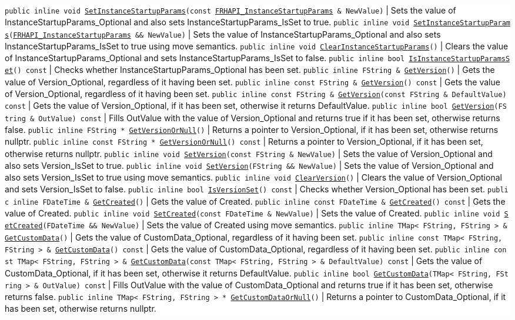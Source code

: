 `public inline void `[`SetInstanceStartupParams`](#structFRHAPI__InstanceInfo_1ae41d0e40cee53896c08df6f1699a1173)`(const `[`FRHAPI_InstanceStartupParams`](RHAPI_InstanceStartupParams.md#structFRHAPI__InstanceStartupParams)` & NewValue)` | Sets the value of InstanceStartupParams_Optional and also sets InstanceStartupParams_IsSet to true.
`public inline void `[`SetInstanceStartupParams`](#structFRHAPI__InstanceInfo_1ab9296cbc6242ad734d5b9dbb92a3394d)`(`[`FRHAPI_InstanceStartupParams`](RHAPI_InstanceStartupParams.md#structFRHAPI__InstanceStartupParams)` && NewValue)` | Sets the value of InstanceStartupParams_Optional and also sets InstanceStartupParams_IsSet to true using move semantics.
`public inline void `[`ClearInstanceStartupParams`](#structFRHAPI__InstanceInfo_1aef5d1a846e3bc2d56421f87d9e5595fd)`()` | Clears the value of InstanceStartupParams_Optional and sets InstanceStartupParams_IsSet to false.
`public inline bool `[`IsInstanceStartupParamsSet`](#structFRHAPI__InstanceInfo_1a3f58e87f74b25dadf8652257d71d52c1)`() const` | Checks whether InstanceStartupParams_Optional has been set.
`public inline FString & `[`GetVersion`](#structFRHAPI__InstanceInfo_1a94905d54570928aa18e2e27754c07120)`()` | Gets the value of Version_Optional, regardless of it having been set.
`public inline const FString & `[`GetVersion`](#structFRHAPI__InstanceInfo_1a61d0030f2059135070c5c6515f89d7aa)`() const` | Gets the value of Version_Optional, regardless of it having been set.
`public inline const FString & `[`GetVersion`](#structFRHAPI__InstanceInfo_1a3b6b79c92bac8ae086d7fbf716b05bf7)`(const FString & DefaultValue) const` | Gets the value of Version_Optional, if it has been set, otherwise it returns DefaultValue.
`public inline bool `[`GetVersion`](#structFRHAPI__InstanceInfo_1ae4ad200ba900ced02d5a154170d42694)`(FString & OutValue) const` | Fills OutValue with the value of Version_Optional and returns true if it has been set, otherwise returns false.
`public inline FString * `[`GetVersionOrNull`](#structFRHAPI__InstanceInfo_1ace193d4148d67735184dd7b0a0a3cfba)`()` | Returns a pointer to Version_Optional, if it has been set, otherwise returns nullptr.
`public inline const FString * `[`GetVersionOrNull`](#structFRHAPI__InstanceInfo_1ae551d2147354e52137a1a52608ba80f9)`() const` | Returns a pointer to Version_Optional, if it has been set, otherwise returns nullptr.
`public inline void `[`SetVersion`](#structFRHAPI__InstanceInfo_1a05d81fe4446160a72ce430e1d65dff37)`(const FString & NewValue)` | Sets the value of Version_Optional and also sets Version_IsSet to true.
`public inline void `[`SetVersion`](#structFRHAPI__InstanceInfo_1a1cd6ab9c50aefff011679daf80684690)`(FString && NewValue)` | Sets the value of Version_Optional and also sets Version_IsSet to true using move semantics.
`public inline void `[`ClearVersion`](#structFRHAPI__InstanceInfo_1af29e85d43799d74da9897137984fb0be)`()` | Clears the value of Version_Optional and sets Version_IsSet to false.
`public inline bool `[`IsVersionSet`](#structFRHAPI__InstanceInfo_1ad17baf0f6bbdb7aabd6583290b12c2bd)`() const` | Checks whether Version_Optional has been set.
`public inline FDateTime & `[`GetCreated`](#structFRHAPI__InstanceInfo_1af4752269bbebaa67428b95d068c95794)`()` | Gets the value of Created.
`public inline const FDateTime & `[`GetCreated`](#structFRHAPI__InstanceInfo_1ac92e2a6de759a7fd00971d30f5ec2552)`() const` | Gets the value of Created.
`public inline void `[`SetCreated`](#structFRHAPI__InstanceInfo_1a9c3c3f6c1c6456e0da139a175ed41f20)`(const FDateTime & NewValue)` | Sets the value of Created.
`public inline void `[`SetCreated`](#structFRHAPI__InstanceInfo_1a46b7c799d35f7f593077b3dd876b8661)`(FDateTime && NewValue)` | Sets the value of Created using move semantics.
`public inline TMap< FString, FString > & `[`GetCustomData`](#structFRHAPI__InstanceInfo_1a1384bb92f83176f32258ed44cc7cba1c)`()` | Gets the value of CustomData_Optional, regardless of it having been set.
`public inline const TMap< FString, FString > & `[`GetCustomData`](#structFRHAPI__InstanceInfo_1a12fb9b09751b65d311cb84c19fdf88eb)`() const` | Gets the value of CustomData_Optional, regardless of it having been set.
`public inline const TMap< FString, FString > & `[`GetCustomData`](#structFRHAPI__InstanceInfo_1ae56d37f17e4d7b44cb8d7a340b5bd6f4)`(const TMap< FString, FString > & DefaultValue) const` | Gets the value of CustomData_Optional, if it has been set, otherwise it returns DefaultValue.
`public inline bool `[`GetCustomData`](#structFRHAPI__InstanceInfo_1a046fc3e6195a4270741e60be0ef1564e)`(TMap< FString, FString > & OutValue) const` | Fills OutValue with the value of CustomData_Optional and returns true if it has been set, otherwise returns false.
`public inline TMap< FString, FString > * `[`GetCustomDataOrNull`](#structFRHAPI__InstanceInfo_1a22786189ec220666a6e14d71c6c851e3)`()` | Returns a pointer to CustomData_Optional, if it has been set, otherwise returns nullptr.